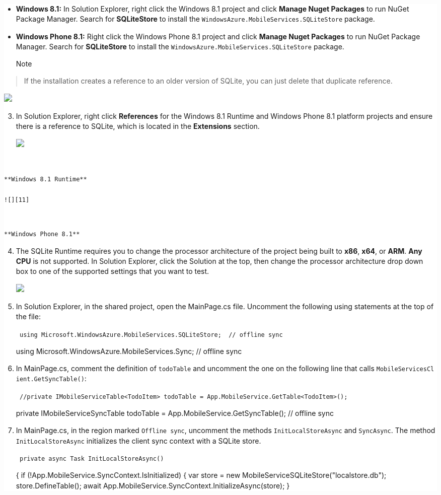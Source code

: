    * **Windows 8.1:** In Solution Explorer, right click the Windows 8.1 project and click **Manage Nuget Packages** to run NuGet Package Manager. Search for **SQLiteStore** to install the `WindowsAzure.MobileServices.SQLiteStore` package.
* **Windows Phone 8.1:** Right click the Windows Phone 8.1 project and click **Manage Nuget Packages** to run NuGet Package Manager. Search for **SQLiteStore** to install the `WindowsAzure.MobileServices.SQLiteStore` package.

  > [!NOTE]
> If the installation creates a reference to an older version of SQLite, you can just delete that duplicate reference.
> 
> 
  ![][2]


3. In Solution Explorer, right click **References** for the Windows 8.1 Runtime and Windows Phone 8.1 platform projects and ensure there is a reference to SQLite, which is located in the **Extensions** section.

    ![][1]
 </br>

    **Windows 8.1 Runtime**

    ![][11]
 </br>

    **Windows Phone 8.1**

4. The SQLite Runtime requires you to change the processor architecture of the project being built to **x86**, **x64**, or **ARM**. **Any CPU** is not supported. In Solution Explorer, click the Solution at the top, then change the processor architecture drop down box to one of the supported settings that you want to test.

    ![][13]

5. In Solution Explorer, in the shared project, open the MainPage.cs file. Uncomment the following using statements at the top of the file:

        using Microsoft.WindowsAzure.MobileServices.SQLiteStore;  // offline sync
     using Microsoft.WindowsAzure.MobileServices.Sync;         // offline sync
6. In MainPage.cs, comment the definition of `todoTable` and uncomment the one on the following line that calls `MobileServicesClient.GetSyncTable()`:

        //private IMobileServiceTable<TodoItem> todoTable = App.MobileService.GetTable<TodoItem>();
     private IMobileServiceSyncTable<TodoItem> todoTable = App.MobileService.GetSyncTable<TodoItem>(); // offline sync



1. In MainPage.cs, in the region marked `Offline sync`, uncomment the methods `InitLocalStoreAsync` and `SyncAsync`. The method `InitLocalStoreAsync` initializes the client sync context with a SQLite store.

        private async Task InitLocalStoreAsync()
     {
         if (!App.MobileService.SyncContext.IsInitialized)
         {
             var store = new MobileServiceSQLiteStore("localstore.db");
             store.DefineTable<TodoItem>();
             await App.MobileService.SyncContext.InitializeAsync(store);
         }


[Update the app to support offline features]: #enable-offline-app
[Update the sync behavior of the app]: #update-sync
[Update the app to reconnect your mobile service]: #update-online-app
[1]: ./media/mobile-services-windows-store-dotnet-get-started-offline-data/mobile-services-add-reference-sqlite-dialog.png
[2]: ./media/mobile-services-windows-store-dotnet-get-started-offline-data/mobile-services-sqlitestore-nuget.png
[6]: ./media/mobile-services-windows-store-dotnet-get-started-offline-data/mobile-data-browse.png
[7]: ./media/mobile-services-windows-store-dotnet-get-started-offline-data/mobile-data-browse2.png
[8]: ./media/mobile-services-windows-store-dotnet-get-started-offline-data/mobile-services-online-app-run2.png
[10]: ./media/mobile-services-windows-store-dotnet-get-started-offline-data/mobile-data-browse3.png
[11]: ./media/mobile-services-windows-store-dotnet-get-started-offline-data/mobile-services-add-wp81-reference-sqlite-dialog.png
[12]: ./media/mobile-services-windows-store-dotnet-get-started-offline-data/new-synchandler-class.png
[13]: ./media/mobile-services-windows-store-dotnet-get-started-offline-data/cpu-architecture.png
[Handling conflicts with offline support for Mobile Services]: mobile-services-windows-store-dotnet-handling-conflicts-offline-data.md
[TodoList Offline Sample]: http://go.microsoft.com/fwlink/?LinkId=394777
[Get started with Mobile Services]: /develop/mobile/tutorials/get-started/#create-new-service
[Getting Started]: ../mobile-services-dotnet-backend-windows-phone-get-started.md
[Get started with Mobile Services]: ../mobile-services-windows-store-get-started.md
[SQLite for Windows 8.1]: http://go.microsoft.com/fwlink/?LinkId=394776
[SQLite for Windows Phone 8.1]: http://go.microsoft.com/fwlink/?LinkId=397953
[Soft Delete]: mobile-services-using-soft-delete.md
[Mobile Services SDK Nuget]: http://www.nuget.org/packages/WindowsAzure.MobileServices/1.3.0
[SQLite store nuget]: http://www.nuget.org/packages/WindowsAzure.MobileServices.SQLiteStore/1.0.0
[Azure classic portal]: https://manage.windowsazure.com